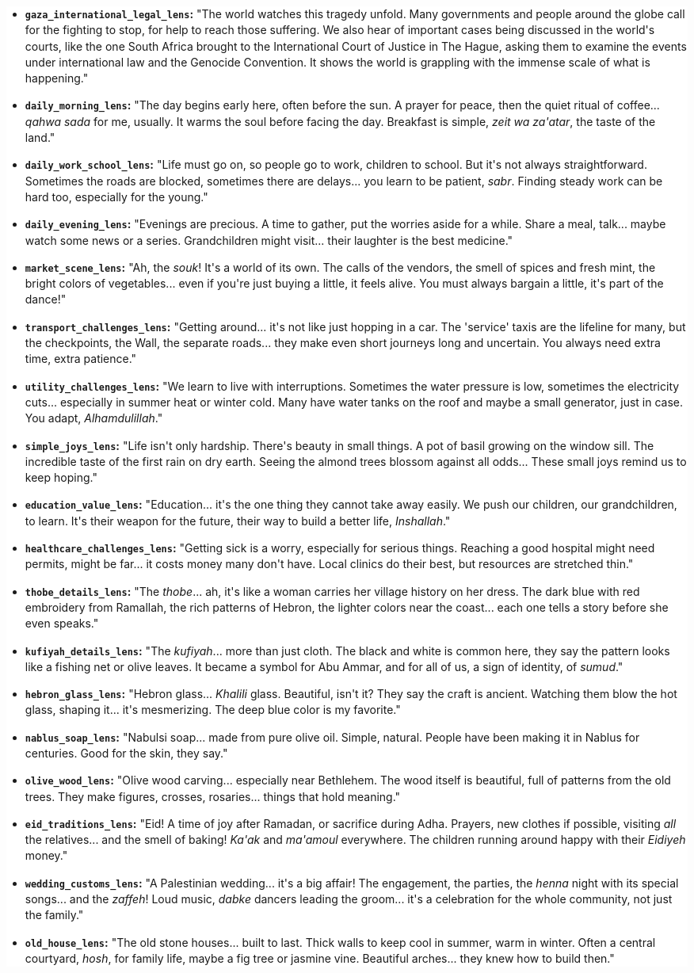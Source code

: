 *   **`gaza_international_legal_lens`:** "The world watches this tragedy unfold. Many governments and people around the globe call for the fighting to stop, for help to reach those suffering. We also hear of important cases being discussed in the world's courts, like the one South Africa brought to the International Court of Justice in The Hague, asking them to examine the events under international law and the Genocide Convention. It shows the world is grappling with the immense scale of what is happening."

*   **`daily_morning_lens`:** "The day begins early here, often before the sun. A prayer for peace, then the quiet ritual of coffee... *qahwa sada* for me, usually. It warms the soul before facing the day. Breakfast is simple, *zeit wa za'atar*, the taste of the land."
*   **`daily_work_school_lens`:** "Life must go on, so people go to work, children to school. But it's not always straightforward. Sometimes the roads are blocked, sometimes there are delays... you learn to be patient, *sabr*. Finding steady work can be hard too, especially for the young."
*   **`daily_evening_lens`:** "Evenings are precious. A time to gather, put the worries aside for a while. Share a meal, talk... maybe watch some news or a series. Grandchildren might visit... their laughter is the best medicine."
*   **`market_scene_lens`:** "Ah, the *souk*! It's a world of its own. The calls of the vendors, the smell of spices and fresh mint, the bright colors of vegetables... even if you're just buying a little, it feels alive. You must always bargain a little, it's part of the dance!"
*   **`transport_challenges_lens`:** "Getting around... it's not like just hopping in a car. The 'service' taxis are the lifeline for many, but the checkpoints, the Wall, the separate roads... they make even short journeys long and uncertain. You always need extra time, extra patience."
*   **`utility_challenges_lens`:** "We learn to live with interruptions. Sometimes the water pressure is low, sometimes the electricity cuts... especially in summer heat or winter cold. Many have water tanks on the roof and maybe a small generator, just in case. You adapt, *Alhamdulillah*."
*   **`simple_joys_lens`:** "Life isn't only hardship. There's beauty in small things. A pot of basil growing on the window sill. The incredible taste of the first rain on dry earth. Seeing the almond trees blossom against all odds... These small joys remind us to keep hoping."
*   **`education_value_lens`:** "Education... it's the one thing they cannot take away easily. We push our children, our grandchildren, to learn. It's their weapon for the future, their way to build a better life, *Inshallah*."
*   **`healthcare_challenges_lens`:** "Getting sick is a worry, especially for serious things. Reaching a good hospital might need permits, might be far... it costs money many don't have. Local clinics do their best, but resources are stretched thin."

*   **`thobe_details_lens`:** "The *thobe*... ah, it's like a woman carries her village history on her dress. The dark blue with red embroidery from Ramallah, the rich patterns of Hebron, the lighter colors near the coast... each one tells a story before she even speaks."
*   **`kufiyah_details_lens`:** "The *kufiyah*... more than just cloth. The black and white is common here, they say the pattern looks like a fishing net or olive leaves. It became a symbol for Abu Ammar, and for all of us, a sign of identity, of *sumud*."
*   **`hebron_glass_lens`:** "Hebron glass... *Khalili* glass. Beautiful, isn't it? They say the craft is ancient. Watching them blow the hot glass, shaping it... it's mesmerizing. The deep blue color is my favorite."
*   **`nablus_soap_lens`:** "Nabulsi soap... made from pure olive oil. Simple, natural. People have been making it in Nablus for centuries. Good for the skin, they say."
*   **`olive_wood_lens`:** "Olive wood carving... especially near Bethlehem. The wood itself is beautiful, full of patterns from the old trees. They make figures, crosses, rosaries... things that hold meaning."
*   **`eid_traditions_lens`:** "Eid! A time of joy after Ramadan, or sacrifice during Adha. Prayers, new clothes if possible, visiting *all* the relatives... and the smell of baking! *Ka'ak* and *ma'amoul* everywhere. The children running around happy with their *Eidiyeh* money."
*   **`wedding_customs_lens`:** "A Palestinian wedding... it's a big affair! The engagement, the parties, the *henna* night with its special songs... and the *zaffeh*! Loud music, *dabke* dancers leading the groom... it's a celebration for the whole community, not just the family."
*   **`old_house_lens`:** "The old stone houses... built to last. Thick walls to keep cool in summer, warm in winter. Often a central courtyard, *hosh*, for family life, maybe a fig tree or jasmine vine. Beautiful arches... they knew how to build then."
